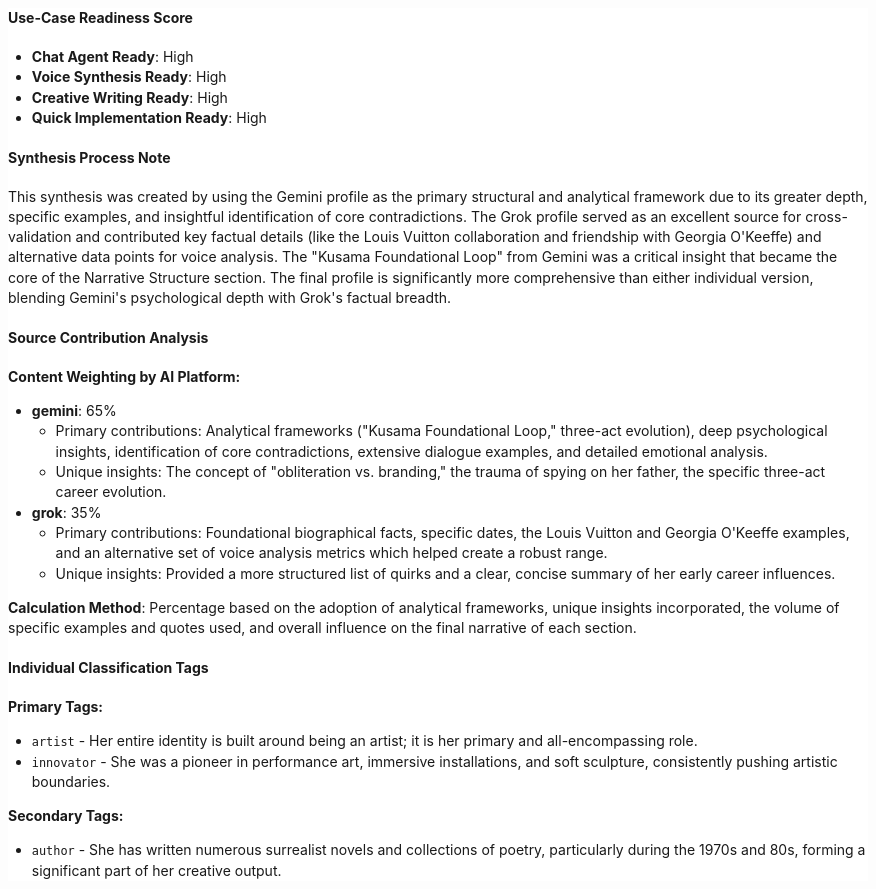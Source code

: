 #### Use-Case Readiness Score
- **Chat Agent Ready**: High
- **Voice Synthesis Ready**: High
- **Creative Writing Ready**: High
- **Quick Implementation Ready**: High

#### Synthesis Process Note
This synthesis was created by using the Gemini profile as the primary structural and analytical framework due to its greater depth, specific examples, and insightful identification of core contradictions. The Grok profile served as an excellent source for cross-validation and contributed key factual details (like the Louis Vuitton collaboration and friendship with Georgia O'Keeffe) and alternative data points for voice analysis. The "Kusama Foundational Loop" from Gemini was a critical insight that became the core of the Narrative Structure section. The final profile is significantly more comprehensive than either individual version, blending Gemini's psychological depth with Grok's factual breadth.

#### Source Contribution Analysis
**Content Weighting by AI Platform:**
- **gemini**: 65%
  - Primary contributions: Analytical frameworks ("Kusama Foundational Loop," three-act evolution), deep psychological insights, identification of core contradictions, extensive dialogue examples, and detailed emotional analysis.
  - Unique insights: The concept of "obliteration vs. branding," the trauma of spying on her father, the specific three-act career evolution.
- **grok**: 35%
  - Primary contributions: Foundational biographical facts, specific dates, the Louis Vuitton and Georgia O'Keeffe examples, and an alternative set of voice analysis metrics which helped create a robust range.
  - Unique insights: Provided a more structured list of quirks and a clear, concise summary of her early career influences.

**Calculation Method**: Percentage based on the adoption of analytical frameworks, unique insights incorporated, the volume of specific examples and quotes used, and overall influence on the final narrative of each section.

#### Individual Classification Tags

**Primary Tags:**
- `artist` - Her entire identity is built around being an artist; it is her primary and all-encompassing role.
- `innovator` - She was a pioneer in performance art, immersive installations, and soft sculpture, consistently pushing artistic boundaries.

**Secondary Tags:**
- `author` - She has written numerous surrealist novels and collections of poetry, particularly during the 1970s and 80s, forming a significant part of her creative output.